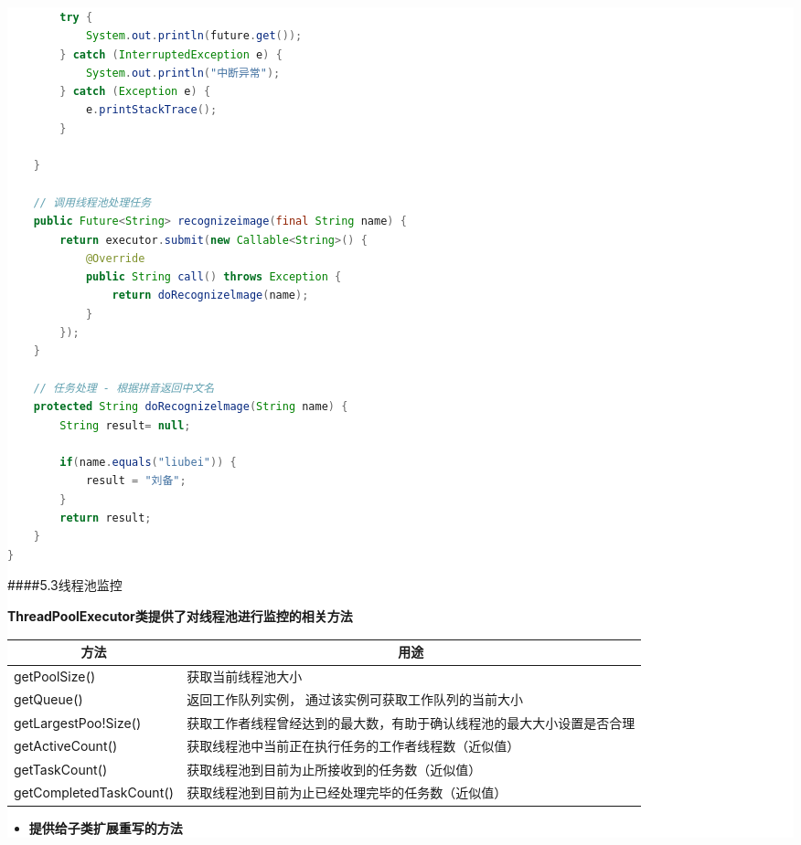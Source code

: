   ```java
          try {
              System.out.println(future.get());
          } catch (InterruptedException e) {
              System.out.println("中断异常");
          } catch (Exception e) {
              e.printStackTrace();
          }
  
      }
  
      // 调用线程池处理任务
      public Future<String> recognizeimage(final String name) {
          return executor.submit(new Callable<String>() {
              @Override
              public String call() throws Exception {
                  return doRecognizelmage(name);
              }
          });
      }
  
      // 任务处理 - 根据拼音返回中文名
      protected String doRecognizelmage(String name) {
          String result= null;
  
          if(name.equals("liubei")) {
              result = "刘备";
          }
          return result;
      }
  }
  ```

  

####5.3线程池监控

**ThreadPoolExecutor类提供了对线程池进行监控的相关方法**

| 方法                    | 用途                                                         |
| ----------------------- | ------------------------------------------------------------ |
| getPoolSize()           | 获取当前线程池大小                                           |
| getQueue()              | 返回工作队列实例， 通过该实例可获取工作队列的当前大小        |
| getLargestPoo!Size()    | 获取工作者线程曾经达到的最大数，有助于确认线程池的最大大小设置是否合理 |
| getActiveCount()        | 获取线程池中当前正在执行任务的工作者线程数（近似值）         |
| getTaskCount()          | 获取线程池到目前为止所接收到的任务数（近似值）               |
| getCompletedTaskCount() | 获取线程池到目前为止已经处理完毕的任务数（近似值）           |

- **提供给子类扩展重写的方法**

